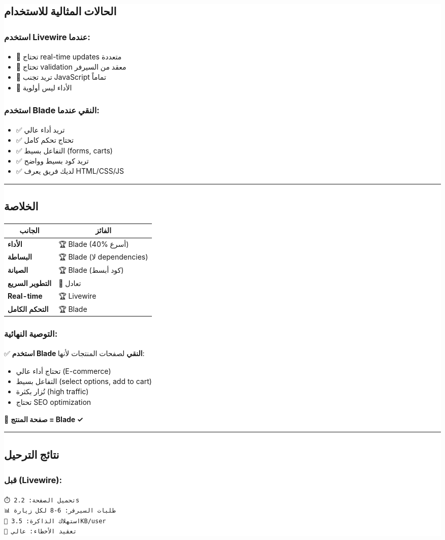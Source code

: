 ## الحالات المثالية للاستخدام

### استخدم Livewire عندما:
- 🎯 تحتاج real-time updates متعددة
- 🎯 تحتاج validation معقد من السيرفر
- 🎯 تريد تجنب JavaScript تماماً
- 🎯 الأداء ليس أولوية

### استخدم Blade النقي عندما:
- ✅ تريد أداء عالي
- ✅ تحتاج تحكم كامل
- ✅ التفاعل بسيط (forms, carts)
- ✅ تريد كود بسيط وواضح
- ✅ لديك فريق يعرف HTML/CSS/JS

---

## الخلاصة

| الجانب | الفائز |
|--------|--------|
| **الأداء** | 🏆 Blade (40% أسرع) |
| **البساطة** | 🏆 Blade (لا dependencies) |
| **الصيانة** | 🏆 Blade (كود أبسط) |
| **التطوير السريع** | 🤝 تعادل |
| **Real-time** | 🏆 Livewire |
| **التحكم الكامل** | 🏆 Blade |

### التوصية النهائية:

✅ **استخدم Blade النقي** لصفحات المنتجات لأنها:
- تحتاج أداء عالي (E-commerce)
- التفاعل بسيط (select options, add to cart)
- تُزار بكثرة (high traffic)
- تحتاج SEO optimization

🎯 **صفحة المنتج = Blade ✓**

---

## نتائج الترحيل

### قبل (Livewire):
```
⏱️ تحميل الصفحة: 2.2s
📊 طلبات السيرفر: 6-8 لكل زيارة
💾 استهلاك الذاكرة: 3.5KB/user
🐛 تعقيد الأخطاء: عالي
```
